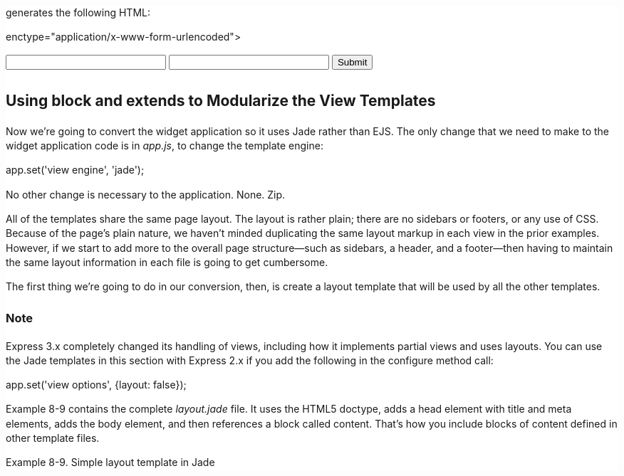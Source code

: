 generates the following HTML:

<html>

<head>

<title>This is it</title>

</head>

<body>

<form method="POST" action="/widgets"

enctype="application/x-www-form-urlencoded">

<input type="text" name="widgetname" id="widgetname" size="25"/>

<input type="text" name="widgetprice" id="widgetprice" size="25"/>

<input type="submit" name="submit" id="submit" value="Submit"/>

</form>

</body>

</html>

## Using block and extends to Modularize the View Templates

Now we’re going to convert the widget application so it uses Jade rather than EJS. The only change that we need to make to the widget application code is in *app.js*, to change the template engine:

app.set('view engine', 'jade');

No other change is necessary to the application. None. Zip.

All of the templates share the same page layout. The layout is rather plain; there are no sidebars or footers, or any use of CSS. Because of the page’s plain nature, we haven’t minded duplicating the same layout markup in each view in the prior examples. However, if we start to add more to the overall page structure—such as sidebars, a header, and a footer—then having to maintain the same layout information in each file is going to get cumbersome.

The first thing we’re going to do in our conversion, then, is create a layout template that will be used by all the other templates.

### Note

Express 3.x completely changed its handling of views, including how it implements partial views and uses layouts. You can use the Jade templates in this section with Express 2.x if you add the following in the configure method call:

app.set('view options', {layout: false});

Example 8-9 contains the complete *layout.jade* file. It uses the HTML5 doctype, adds a head element with title and meta elements, adds the body element, and then references a block called content. That’s how you include blocks of content defined in other template files.

Example 8-9. Simple layout template in Jade
